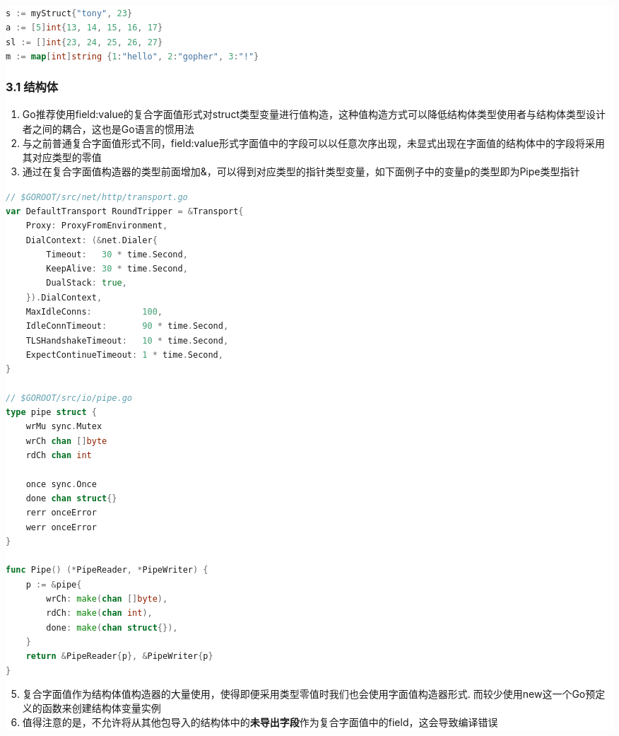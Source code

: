 ```go
s := myStruct{"tony", 23}
a := [5]int{13, 14, 15, 16, 17}
sl := []int{23, 24, 25, 26, 27}
m := map[int]string {1:"hello", 2:"gopher", 3:"!"}
```

### 3.1 结构体

1. Go推荐使用field:value的复合字面值形式对struct类型变量进行值构造，这种值构造方式可以降低结构体类型使用者与结构体类型设计者之间的耦合，这也是Go语言的惯用法
2. 与之前普通复合字面值形式不同，field:value形式字面值中的字段可以以任意次序出现，未显式出现在字面值的结构体中的字段将采用其对应类型的零值
3. 通过在复合字面值构造器的类型前面增加&，可以得到对应类型的指针类型变量，如下面例子中的变量p的类型即为Pipe类型指针

```go
// $GOROOT/src/net/http/transport.go
var DefaultTransport RoundTripper = &Transport{
    Proxy: ProxyFromEnvironment,
    DialContext: (&net.Dialer{
        Timeout:   30 * time.Second,
        KeepAlive: 30 * time.Second,
        DualStack: true,
    }).DialContext,
    MaxIdleConns:          100,
    IdleConnTimeout:       90 * time.Second,
    TLSHandshakeTimeout:   10 * time.Second,
    ExpectContinueTimeout: 1 * time.Second,
}

// $GOROOT/src/io/pipe.go
type pipe struct {
    wrMu sync.Mutex
    wrCh chan []byte
    rdCh chan int

    once sync.Once
    done chan struct{}
    rerr onceError
    werr onceError
}

func Pipe() (*PipeReader, *PipeWriter) {
    p := &pipe{
        wrCh: make(chan []byte),
        rdCh: make(chan int),
        done: make(chan struct{}),
    }
    return &PipeReader{p}, &PipeWriter{p}
}
```

5. 复合字面值作为结构体值构造器的大量使用，使得即便采用类型零值时我们也会使用字面值构造器形式. 而较少使用new这一个Go预定义的函数来创建结构体变量实例
6. 值得注意的是，不允许将从其他包导入的结构体中的**未导出字段**作为复合字面值中的field，这会导致编译错误
